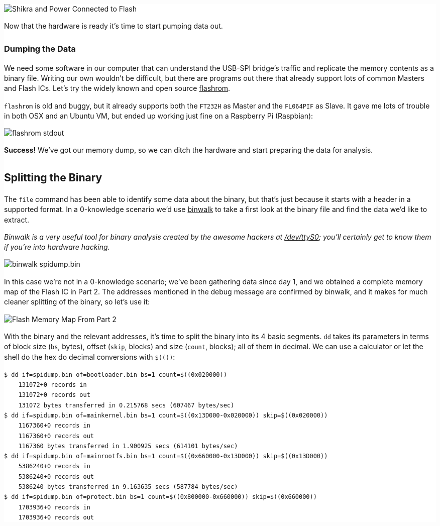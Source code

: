 ![Shikra and Power Connected to Flash](http://i.imgur.com/SyUFtey.jpg)

Now that the hardware is ready it’s time to start pumping data out.

### Dumping the Data

We need some software in our computer that can understand the USB-SPI
bridge’s traffic and replicate the memory contents as a binary file.
Writing our own wouldn’t be difficult, but there are programs out there
that already support lots of common Masters and Flash ICs. Let’s try the
widely known and open source
[flashrom](https://www.flashrom.org/Flashrom).

`flashrom` is old and buggy, but it already supports both the `FT232H`
as Master and the `FL064PIF` as Slave. It gave me lots of trouble in
both OSX and an Ubuntu VM, but ended up working just fine on a Raspberry
Pi (Raspbian):

![flashrom stdout](http://i.imgur.com/VzvjX31.png)

**Success!** We’ve got our memory dump, so we can ditch the hardware and
start preparing the data for analysis.

Splitting the Binary
--------------------

The `file` command has been able to identify some data about the binary,
but that’s just because it starts with a header in a supported format.
In a 0-knowledge scenario we’d use
[binwalk](https://github.com/devttys0/binwalk) to take a first look at
the binary file and find the data we’d like to extract.

*Binwalk is a very useful tool for binary analysis created by the
awesome hackers at [/dev/ttyS0](http://www.devttys0.com/); you’ll
certainly get to know them if you’re into hardware hacking.*

![binwalk spidump.bin](http://i.imgur.com/vdmjcDt.png)

In this case we’re not in a 0-knowledge scenario; we’ve been gathering
data since day 1, and we obtained a complete memory map of the Flash IC
in Part 2. The addresses mentioned in the debug message are confirmed by
binwalk, and it makes for much cleaner splitting of the binary, so let’s
use it:

![Flash Memory Map From Part 2](http://i.imgur.com/CX9raje.png)

With the binary and the relevant addresses, it’s time to split the
binary into its 4 basic segments. `dd` takes its parameters in terms of
block size (`bs`, bytes), offset (`skip`, blocks) and size (`count`,
blocks); all of them in decimal. We can use a calculator or let the
shell do the hex do decimal conversions with `$(())`:

    $ dd if=spidump.bin of=bootloader.bin bs=1 count=$((0x020000))
        131072+0 records in
        131072+0 records out
        131072 bytes transferred in 0.215768 secs (607467 bytes/sec)
    $ dd if=spidump.bin of=mainkernel.bin bs=1 count=$((0x13D000-0x020000)) skip=$((0x020000))
        1167360+0 records in
        1167360+0 records out
        1167360 bytes transferred in 1.900925 secs (614101 bytes/sec)
    $ dd if=spidump.bin of=mainrootfs.bin bs=1 count=$((0x660000-0x13D000)) skip=$((0x13D000))
        5386240+0 records in
        5386240+0 records out
        5386240 bytes transferred in 9.163635 secs (587784 bytes/sec)
    $ dd if=spidump.bin of=protect.bin bs=1 count=$((0x800000-0x660000)) skip=$((0x660000))
        1703936+0 records in
        1703936+0 records out